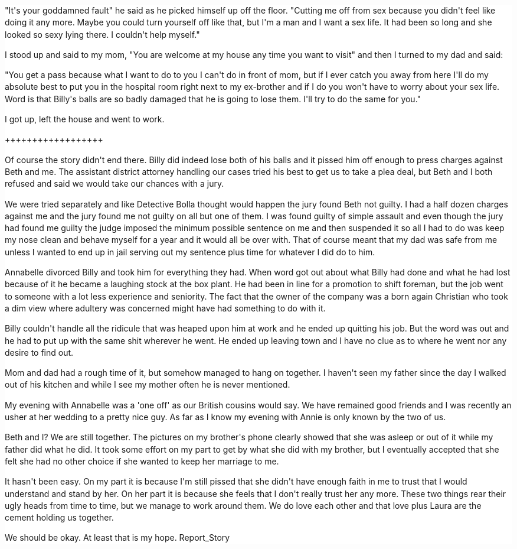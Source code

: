  "It's your goddamned fault" he said as he picked himself up off the floor. "Cutting me off from sex because you didn't feel like doing it any more. Maybe you could turn yourself off like that, but I'm a man and I want a sex life. It had been so long and she looked so sexy lying there. I couldn't help myself." 

 I stood up and said to my mom, "You are welcome at my house any time you want to visit" and then I turned to my dad and said: 

 "You get a pass because what I want to do to you I can't do in front of mom, but if I ever catch you away from here I'll do my absolute best to put you in the hospital room right next to my ex-brother and if I do you won't have to worry about your sex life. Word is that Billy's balls are so badly damaged that he is going to lose them. I'll try to do the same for you." 

 I got up, left the house and went to work. 

 ++++++++++++++++++ 

 Of course the story didn't end there. Billy did indeed lose both of his balls and it pissed him off enough to press charges against Beth and me. The assistant district attorney handling our cases tried his best to get us to take a plea deal, but Beth and I both refused and said we would take our chances with a jury. 

 We were tried separately and like Detective Bolla thought would happen the jury found Beth not guilty. I had a half dozen charges against me and the jury found me not guilty on all but one of them. I was found guilty of simple assault and even though the jury had found me guilty the judge imposed the minimum possible sentence on me and then suspended it so all I had to do was keep my nose clean and behave myself for a year and it would all be over with. That of course meant that my dad was safe from me unless I wanted to end up in jail serving out my sentence plus time for whatever I did do to him. 

 Annabelle divorced Billy and took him for everything they had. When word got out about what Billy had done and what he had lost because of it he became a laughing stock at the box plant. He had been in line for a promotion to shift foreman, but the job went to someone with a lot less experience and seniority. The fact that the owner of the company was a born again Christian who took a dim view where adultery was concerned might have had something to do with it. 

 Billy couldn't handle all the ridicule that was heaped upon him at work and he ended up quitting his job. But the word was out and he had to put up with the same shit wherever he went. He ended up leaving town and I have no clue as to where he went nor any desire to find out. 

 Mom and dad had a rough time of it, but somehow managed to hang on together. I haven't seen my father since the day I walked out of his kitchen and while I see my mother often he is never mentioned. 

 My evening with Annabelle was a 'one off' as our British cousins would say. We have remained good friends and I was recently an usher at her wedding to a pretty nice guy. As far as I know my evening with Annie is only known by the two of us. 

 Beth and I? We are still together. The pictures on my brother's phone clearly showed that she was asleep or out of it while my father did what he did. It took some effort on my part to get by what she did with my brother, but I eventually accepted that she felt she had no other choice if she wanted to keep her marriage to me. 

 It hasn't been easy. On my part it is because I'm still pissed that she didn't have enough faith in me to trust that I would understand and stand by her. On her part it is because she feels that I don't really trust her any more. These two things rear their ugly heads from time to time, but we manage to work around them. We do love each other and that love plus Laura are the cement holding us together. 

 We should be okay. At least that is my hope. Report_Story 